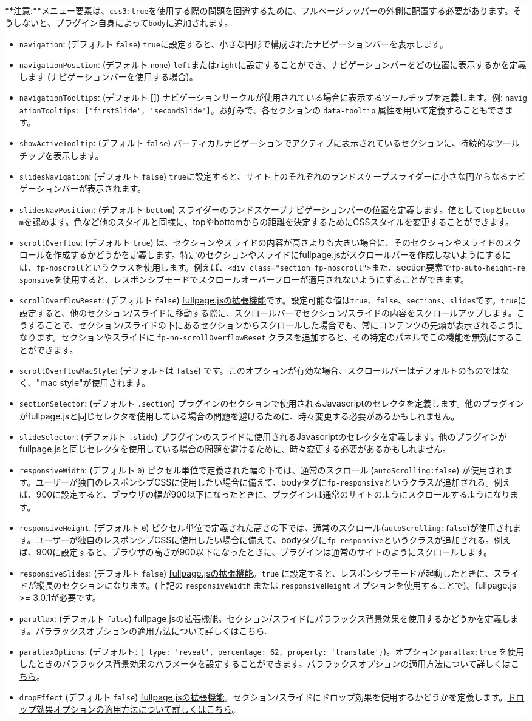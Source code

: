 ```javascript
```

**注意:**メニュー要素は、`css3:true`を使用する際の問題を回避するために、フルページラッパーの外側に配置する必要があります。そうしないと、プラグイン自身によって`body`に追加されます。

- `navigation`: (デフォルト `false`) `true`に設定すると、小さな円形で構成されたナビゲーションバーを表示します。

- `navigationPosition`: (デフォルト `none`) `left`または`right`に設定することができ、ナビゲーションバーをどの位置に表示するかを定義します (ナビゲーションバーを使用する場合)。

- `navigationTooltips`: (デフォルト []) ナビゲーションサークルが使用されている場合に表示するツールチップを定義します。例: `navigationTooltips: ['firstSlide', 'secondSlide']`。お好みで、各セクションの `data-tooltip` 属性を用いて定義することもできます。

- `showActiveTooltip`: (デフォルト `false`) バーティカルナビゲーションでアクティブに表示されているセクションに、持続的なツールチップを表示します。

- `slidesNavigation`: (デフォルト `false`) `true`に設定すると、サイト上のそれぞれのランドスケープスライダーに小さな円からなるナビゲーションバーが表示されます。

- `slidesNavPosition`: (デフォルト `bottom`) スライダーのランドスケープナビゲーションバーの位置を定義します。値として`top`と`bottom`を認めます。色など他のスタイルと同様に、topやbottomからの距離を決定するためにCSSスタイルを変更することができます。

- `scrollOverflow`: (デフォルト `true`) は、セクションやスライドの内容が高さよりも大きい場合に、そのセクションやスライドのスクロールを作成するかどうかを定義します。特定のセクションやスライドにfullpage.jsがスクロールバーを作成しないようにするには、`fp-noscroll`というクラスを使用します。例えば、`<div class="section fp-noscroll">`また、section要素で`fp-auto-height-responsive`を使用すると、レスポンシブモードでスクロールオーバーフローが適用されないようにすることができます。

- `scrollOverflowReset`: (デフォルト `false`) [fullpage.jsの拡張機能](http://alvarotrigo.com/fullPage/extensions/)です。設定可能な値は`true`、`false`、`sections`、`slides`です。`true`に設定すると、他のセクション/スライドに移動する際に、スクロールバーでセクション/スライドの内容をスクロールアップします。こうすることで、セクション/スライドの下にあるセクションからスクロールした場合でも、常にコンテンツの先頭が表示されるようになります。セクションやスライドに `fp-no-scrollOverflowReset` クラスを追加すると、その特定のパネルでこの機能を無効にすることができます。

- `scrollOverflowMacStyle`: (デフォルトは `false`) です。このオプションが有効な場合、スクロールバーはデフォルトのものではなく、"mac style"が使用されます。

- `sectionSelector`: (デフォルト `.section`) プラグインのセクションで使用されるJavascriptのセレクタを定義します。他のプラグインがfullpage.jsと同じセレクタを使用している場合の問題を避けるために、時々変更する必要があるかもしれません。

- `slideSelector`: (デフォルト `.slide`) プラグインのスライドに使用されるJavascriptのセレクタを定義します。他のプラグインがfullpage.jsと同じセレクタを使用している場合の問題を避けるために、時々変更する必要があるかもしれません。

- `responsiveWidth`: (デフォルト `0`) ピクセル単位で定義された幅の下では、通常のスクロール (`autoScrolling:false`) が使用されます。ユーザーが独自のレスポンシブCSSに使用したい場合に備えて、bodyタグに`fp-responsive`というクラスが追加される。例えば、900に設定すると、ブラウザの幅が900以下になったときに、プラグインは通常のサイトのようにスクロールするようになります。

- `responsiveHeight`: (デフォルト `0`) ピクセル単位で定義された高さの下では、通常のスクロール(`autoScrolling:false`)が使用されます。ユーザーが独自のレスポンシブCSSに使用したい場合に備えて、bodyタグに`fp-responsive`というクラスが追加される。例えば、900に設定すると、ブラウザの高さが900以下になったときに、プラグインは通常のサイトのようにスクロールします。

- `responsiveSlides`: (デフォルト `false`) [fullpage.jsの拡張機能](http://alvarotrigo.com/fullPage/extensions/)。`true` に設定すると、レスポンシブモードが起動したときに、スライドが縦長のセクションになります。(上記の `responsiveWidth` または `responsiveHeight` オプションを使用することで)。fullpage.js >= 3.0.1が必要です。

- `parallax`: (デフォルト `false`) [fullpage.jsの拡張機能](http://alvarotrigo.com/fullPage/extensions/)。セクション/スライドにパララックス背景効果を使用するかどうかを定義します。[パララックスオプションの適用方法について詳しくはこちら](https://github.com/alvarotrigo/fullPage.js/blob/master/lang/japanese/parallax-extension.md).

- `parallaxOptions`: (デフォルト: `{ type: 'reveal', percentage: 62, property: 'translate'}`)。オプション `parallax:true` を使用したときのパララックス背景効果のパラメータを設定することができます。[パララックスオプションの適用方法について詳しくはこちら](https://github.com/alvarotrigo/fullPage.js/blob/master/lang/japanese/parallax-extension.md)。

- `dropEffect` (デフォルト `false`) [fullpage.jsの拡張機能](http://alvarotrigo.com/fullPage/extensions/)。セクション/スライドにドロップ効果を使用するかどうかを定義します。[ドロップ効果オプションの適用方法について詳しくはこちら](https://github.com/alvarotrigo/fullPage.js/wiki/Extension-Drop-Effect)。
